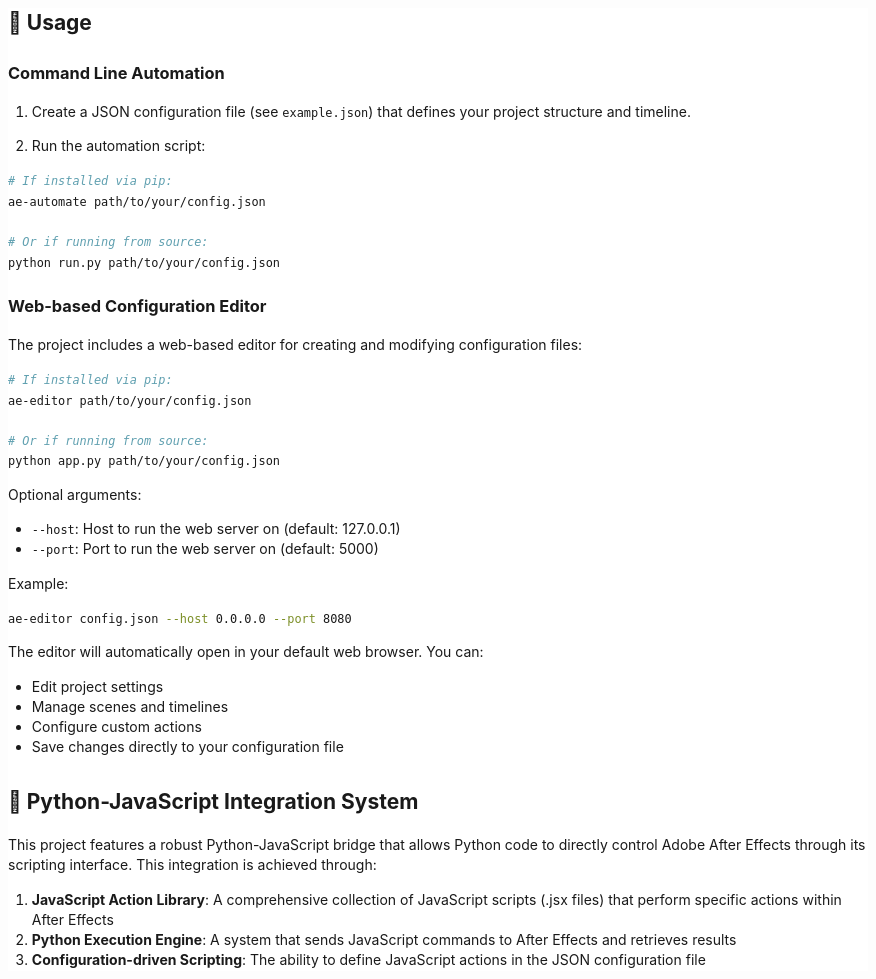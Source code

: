 ## 📝 Usage

### Command Line Automation

1. Create a JSON configuration file (see `example.json`) that defines your project structure and timeline.

2. Run the automation script:
```bash
# If installed via pip:
ae-automate path/to/your/config.json

# Or if running from source:
python run.py path/to/your/config.json
```

### Web-based Configuration Editor

The project includes a web-based editor for creating and modifying configuration files:

```bash
# If installed via pip:
ae-editor path/to/your/config.json

# Or if running from source:
python app.py path/to/your/config.json
```

Optional arguments:
- `--host`: Host to run the web server on (default: 127.0.0.1)
- `--port`: Port to run the web server on (default: 5000)

Example:
```bash
ae-editor config.json --host 0.0.0.0 --port 8080
```

The editor will automatically open in your default web browser. You can:
- Edit project settings
- Manage scenes and timelines
- Configure custom actions
- Save changes directly to your configuration file

## 🔌 Python-JavaScript Integration System

This project features a robust Python-JavaScript bridge that allows Python code to directly control Adobe After Effects through its scripting interface. This integration is achieved through:

1. **JavaScript Action Library**: A comprehensive collection of JavaScript scripts (.jsx files) that perform specific actions within After Effects
2. **Python Execution Engine**: A system that sends JavaScript commands to After Effects and retrieves results
3. **Configuration-driven Scripting**: The ability to define JavaScript actions in the JSON configuration file
